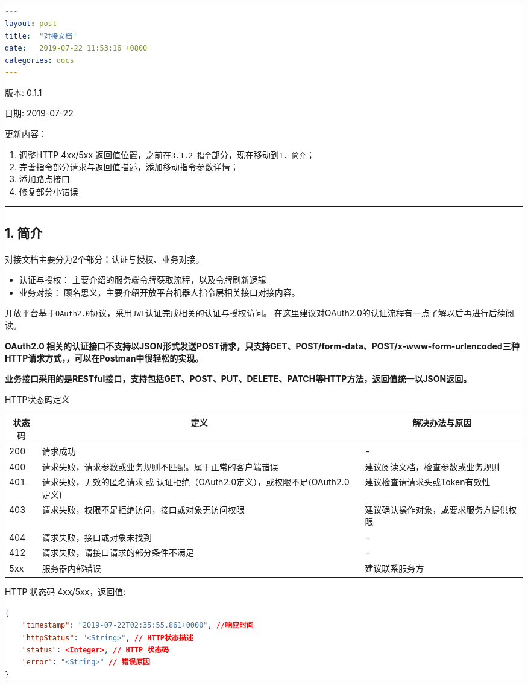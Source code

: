 ```yaml
---
layout: post
title:  "对接文档"
date:   2019-07-22 11:53:16 +0800
categories: docs
---
```


版本: 0.1.1

日期: 2019-07-22

更新内容：

1. 调整HTTP 4xx/5xx 返回值位置，之前在`3.1.2 指令`部分，现在移动到`1. 简介`；
2. 完善指令部分请求与返回值描述，添加移动指令参数详情；
3. 添加路点接口
4. 修复部分小错误

---

## 1. 简介

对接文档主要分为2个部分：认证与授权、业务对接。

- 认证与授权： 主要介绍的服务端令牌获取流程，以及令牌刷新逻辑
- 业务对接： 顾名思义，主要介绍开放平台机器人指令层相关接口对接内容。

开放平台基于`OAuth2.0`协议，采用`JWT`认证完成相关的认证与授权访问。
在这里建议对OAuth2.0的认证流程有一点了解以后再进行后续阅读。

**OAuth2.0 相关的认证接口不支持以JSON形式发送POST请求，只支持GET、POST/form-data、POST/x-www-form-urlencoded三种HTTP请求方式，，可以在Postman中很轻松的实现。**

**业务接口采用的是RESTful接口，支持包括GET、POST、PUT、DELETE、PATCH等HTTP方法，返回值统一以JSON返回。**

HTTP状态码定义

|状态码|定义|解决办法与原因|
|------|---|------|
|200|请求成功| - |
|400|请求失败，请求参数或业务规则不匹配。属于正常的客户端错误|建议阅读文档，检查参数或业务规则|
|401|请求失败，无效的匿名请求 或 认证拒绝（OAuth2.0定义），或权限不足(OAuth2.0定义)|建议检查请请求头或Token有效性|
|403|请求失败，权限不足拒绝访问，接口或对象无访问权限|建议确认操作对象，或要求服务方提供权限|
|404|请求失败，接口或对象未找到|-|
|412|请求失败，请接口请求的部分条件不满足|-|
|5xx|服务器内部错误|建议联系服务方|

HTTP 状态码 4xx/5xx，返回值:

```json
{
    "timestamp": "2019-07-22T02:35:55.861+0000", //响应时间
    "httpStatus": "<String>", // HTTP状态描述
    "status": <Integer>, // HTTP 状态码
    "error": "<String>" // 错误原因
}
```
